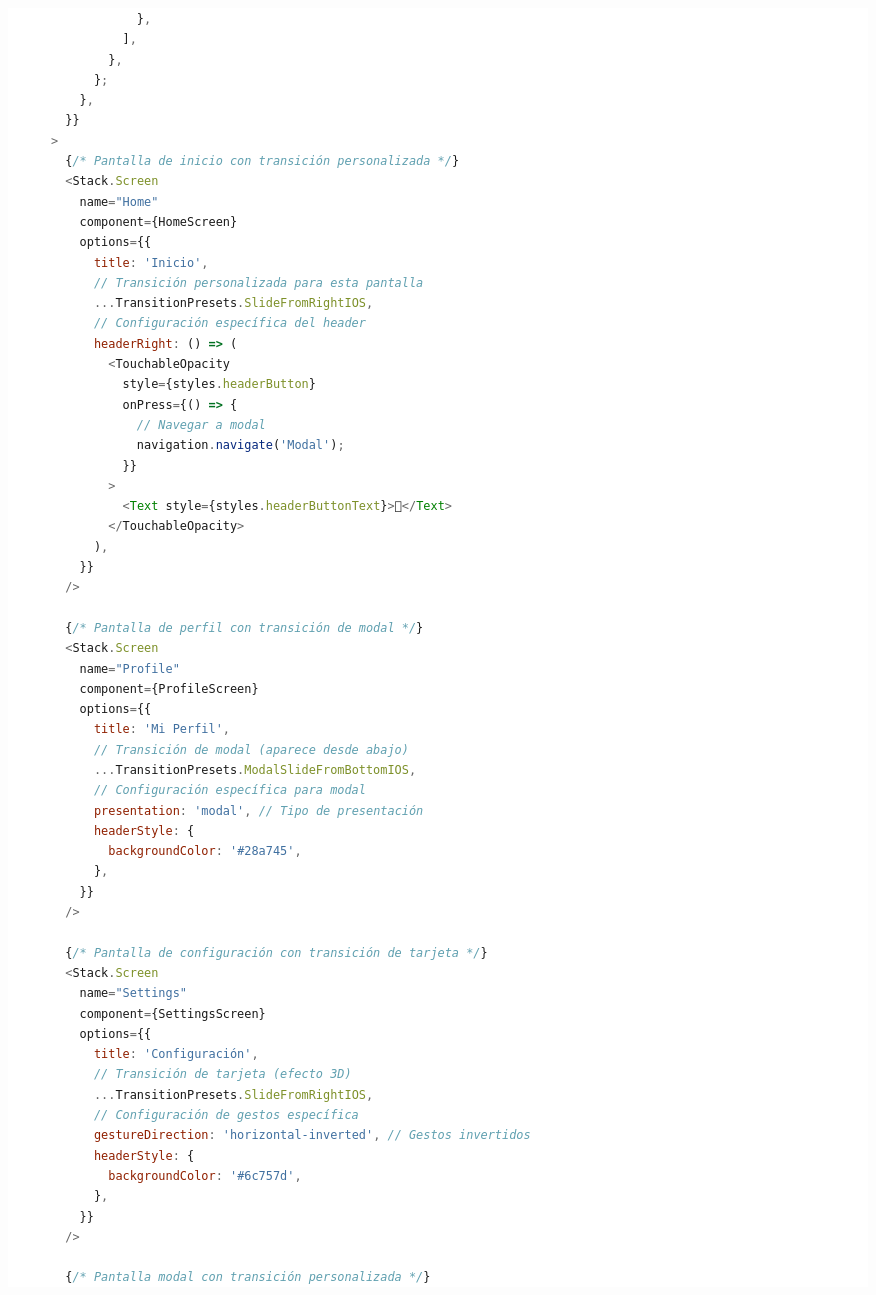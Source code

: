 ```javascript:src/navigation/AdvancedStackNavigator.js
                  },
                ],
              },
            };
          },
        }}
      >
        {/* Pantalla de inicio con transición personalizada */}
        <Stack.Screen
          name="Home"
          component={HomeScreen}
          options={{
            title: 'Inicio',
            // Transición personalizada para esta pantalla
            ...TransitionPresets.SlideFromRightIOS,
            // Configuración específica del header
            headerRight: () => (
              <TouchableOpacity
                style={styles.headerButton}
                onPress={() => {
                  // Navegar a modal
                  navigation.navigate('Modal');
                }}
              >
                <Text style={styles.headerButtonText}>📱</Text>
              </TouchableOpacity>
            ),
          }}
        />
        
        {/* Pantalla de perfil con transición de modal */}
        <Stack.Screen
          name="Profile"
          component={ProfileScreen}
          options={{
            title: 'Mi Perfil',
            // Transición de modal (aparece desde abajo)
            ...TransitionPresets.ModalSlideFromBottomIOS,
            // Configuración específica para modal
            presentation: 'modal', // Tipo de presentación
            headerStyle: {
              backgroundColor: '#28a745',
            },
          }}
        />
        
        {/* Pantalla de configuración con transición de tarjeta */}
        <Stack.Screen
          name="Settings"
          component={SettingsScreen}
          options={{
            title: 'Configuración',
            // Transición de tarjeta (efecto 3D)
            ...TransitionPresets.SlideFromRightIOS,
            // Configuración de gestos específica
            gestureDirection: 'horizontal-inverted', // Gestos invertidos
            headerStyle: {
              backgroundColor: '#6c757d',
            },
          }}
        />
        
        {/* Pantalla modal con transición personalizada */}
```